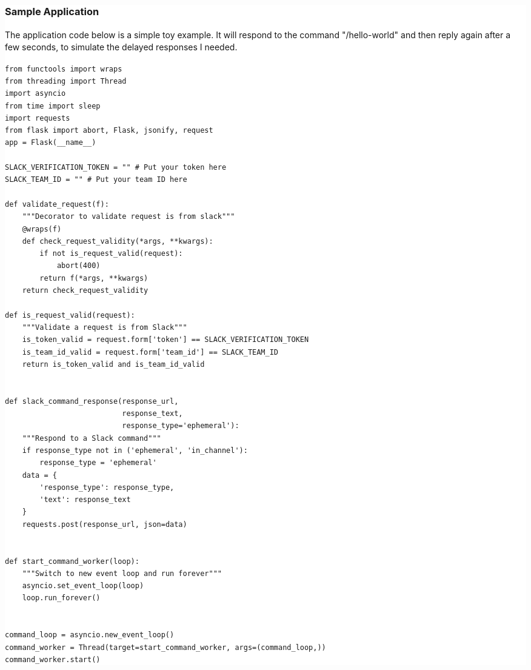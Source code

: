 ### Sample Application

The application code below is a simple toy example. It will respond to the command "/hello-world" and then reply again after a few seconds, to simulate the delayed responses I needed.

    from functools import wraps
    from threading import Thread
    import asyncio
    from time import sleep
    import requests
    from flask import abort, Flask, jsonify, request
    app = Flask(__name__)

    SLACK_VERIFICATION_TOKEN = "" # Put your token here
    SLACK_TEAM_ID = "" # Put your team ID here

    def validate_request(f):
        """Decorator to validate request is from slack"""
        @wraps(f)
        def check_request_validity(*args, **kwargs):
            if not is_request_valid(request):
                abort(400)
            return f(*args, **kwargs)
        return check_request_validity

    def is_request_valid(request):
        """Validate a request is from Slack"""
        is_token_valid = request.form['token'] == SLACK_VERIFICATION_TOKEN
        is_team_id_valid = request.form['team_id'] == SLACK_TEAM_ID
        return is_token_valid and is_team_id_valid
       

    def slack_command_response(response_url,
                               response_text,
                               response_type='ephemeral'):
        """Respond to a Slack command"""
        if response_type not in ('ephemeral', 'in_channel'):
            response_type = 'ephemeral'
        data = {
            'response_type': response_type,
            'text': response_text
        }
        requests.post(response_url, json=data)
       

    def start_command_worker(loop):
        """Switch to new event loop and run forever"""
        asyncio.set_event_loop(loop)
        loop.run_forever()


    command_loop = asyncio.new_event_loop()
    command_worker = Thread(target=start_command_worker, args=(command_loop,))
    command_worker.start()



[slack-app]: https://api.slack.com/apps?new_app=1
[ngrok]: https://ngrok.com/
[flex-env]: https://cloud.google.com/appengine/docs/the-appengine-environments
[quick-start]: https://cloud.google.com/appengine/docs/flexible/python/
[new-gcp]: https://console.cloud.google.com/projectselector/appengine/create?lang=flex_python&st=true
[gcp-sdk]: https://cloud.google.com/sdk/docs/
[1]: https://api.slack.com/slash-commands
[2]: https://developer.atlassian.com/server/jira/platform/rest-apis/
[3]: https://api.slack.com/slash-commands#responding_response_url
[4]: http://docs.python-requests.org/en/master/
[5]: {attach}images/ngrok.png
[6]: {attach}images/slash-command-example.png